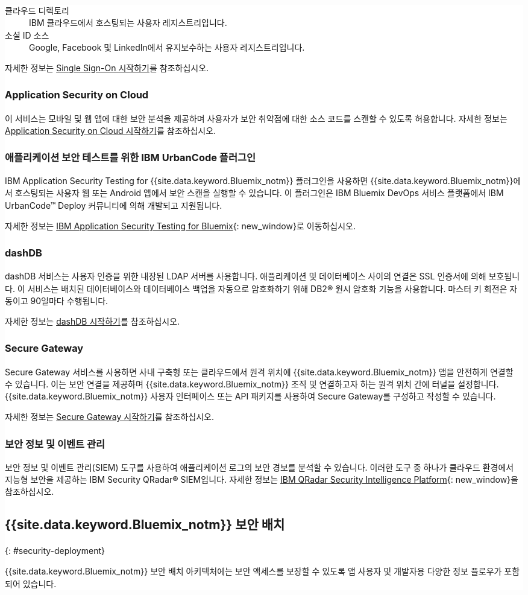<dt>클라우드 디렉토리</dt>
<dd>IBM 클라우드에서 호스팅되는 사용자 레지스트리입니다.</dd>

<dt>소셜 ID 소스</dt>
<dd> Google, Facebook 및 LinkedIn에서 유지보수하는 사용자 레지스트리입니다.</dd>
</dl>

자세한 정보는 [Single Sign-On 시작하기](../services/SingleSignOn/index.html)를 참조하십시오.

### Application Security on Cloud

이 서비스는 모바일 및 웹 앱에 대한 보안 분석을 제공하며 사용자가 보안 취약점에 대한 소스 코드를 스캔할 수 있도록 허용합니다. 자세한 정보는 [Application Security on Cloud 시작하기](../services/ApplicationSecurityonCloud/index.html)를 참조하십시오.

### 애플리케이션 보안 테스트를 위한 IBM UrbanCode 플러그인

IBM Application Security Testing for {{site.data.keyword.Bluemix_notm}} 플러그인을 사용하면 {{site.data.keyword.Bluemix_notm}}에서 호스팅되는 사용자 웹 또는 Android 앱에서 보안 스캔을 실행할 수 있습니다. 이 플러그인은 IBM Bluemix DevOps 서비스 플랫폼에서 IBM UrbanCode™ Deploy 커뮤니티에 의해 개발되고 지원됩니다.

자세한 정보는 [IBM Application Security Testing for Bluemix](https://developer.ibm.com/urbancode/plugindoc/ibmucd/ibm-application-security-testing-bluemix/1-0/){: new_window}로 이동하십시오.

### dashDB

dashDB 서비스는 사용자 인증을 위한 내장된 LDAP 서버를 사용합니다. 애플리케이션 및 데이터베이스 사이의 연결은
SSL 인증서에 의해 보호됩니다. 이 서비스는 배치된 데이터베이스와 데이터베이스 백업을 자동으로 암호화하기 위해 DB2® 원시 암호화 기능을 사용합니다. 마스터 키 회전은 자동이고 90일마다
수행됩니다.

자세한 정보는 [dashDB 시작하기](../services/dashDB/index.html)를 참조하십시오.

### Secure Gateway

Secure Gateway 서비스를 사용하면 사내 구축형 또는 클라우드에서 원격 위치에 {{site.data.keyword.Bluemix_notm}} 앱을 안전하게 연결할 수 있습니다. 이는 보안 연결을 제공하며 {{site.data.keyword.Bluemix_notm}} 조직 및
연결하고자 하는 원격 위치 간에 터널을 설정합니다. {{site.data.keyword.Bluemix_notm}} 사용자 인터페이스 또는 API 패키지를 사용하여 Secure Gateway를 구성하고 작성할 수 있습니다.

자세한 정보는 [Secure Gateway 시작하기](../services/SecureGateway/secure_gateway.html)를 참조하십시오.

### 보안 정보 및 이벤트 관리

보안 정보 및 이벤트 관리(SIEM) 도구를 사용하여 애플리케이션 로그의 보안 경보를 분석할 수 있습니다. 이러한 도구 중 하나가 클라우드 환경에서 지능형 보안을 제공하는 IBM Security QRadar&reg; SIEM입니다. 자세한 정보는 [IBM QRadar Security Intelligence Platform](http://www-01.ibm.com/support/knowledgecenter/SS42VS/welcome?lang=en){: new_window}을 참조하십시오. 

## {{site.data.keyword.Bluemix_notm}} 보안 배치
{: #security-deployment}

{{site.data.keyword.Bluemix_notm}} 보안 배치 아키텍처에는
보안 액세스를 보장할 수 있도록 앱 사용자 및 개발자용 다양한 정보 플로우가 포함되어 있습니다.
